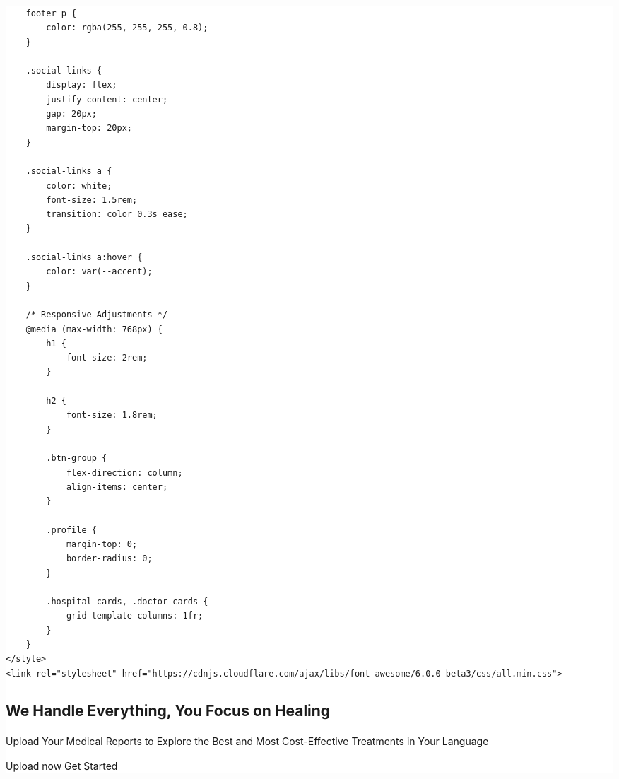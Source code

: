         footer p {
            color: rgba(255, 255, 255, 0.8);
        }
        
        .social-links {
            display: flex;
            justify-content: center;
            gap: 20px;
            margin-top: 20px;
        }
        
        .social-links a {
            color: white;
            font-size: 1.5rem;
            transition: color 0.3s ease;
        }
        
        .social-links a:hover {
            color: var(--accent);
        }
        
        /* Responsive Adjustments */
        @media (max-width: 768px) {
            h1 {
                font-size: 2rem;
            }
            
            h2 {
                font-size: 1.8rem;
            }
            
            .btn-group {
                flex-direction: column;
                align-items: center;
            }
            
            .profile {
                margin-top: 0;
                border-radius: 0;
            }
            
            .hospital-cards, .doctor-cards {
                grid-template-columns: 1fr;
            }
        }
    </style>
    <link rel="stylesheet" href="https://cdnjs.cloudflare.com/ajax/libs/font-awesome/6.0.0-beta3/css/all.min.css">
</head>
<body>
    <!-- Hero Section -->
    <section class="hero">
        <div class="container">
            <h1>We Handle Everything, You Focus on Healing</h1>
            <p>Upload Your Medical Reports to Explore the Best and Most Cost-Effective Treatments in Your Language</p>
            <div class="btn-group">
                <a href="#" class="btn">Upload now</a>
                <a href="#" class="btn btn-accent">Get Started</a>
            </div>
        </div>
    </section>
    